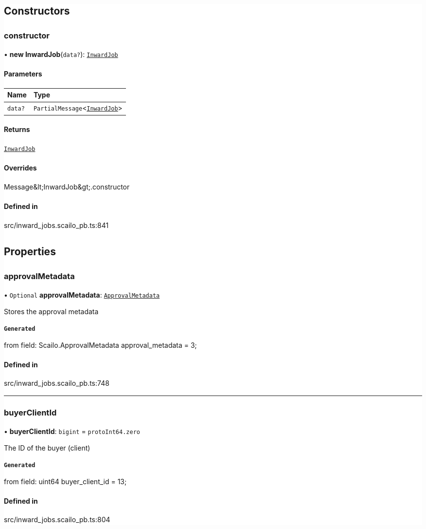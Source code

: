 ## Constructors

### constructor

• **new InwardJob**(`data?`): [`InwardJob`](InwardJob.md)

#### Parameters

| Name | Type |
| :------ | :------ |
| `data?` | `PartialMessage`\<[`InwardJob`](InwardJob.md)\> |

#### Returns

[`InwardJob`](InwardJob.md)

#### Overrides

Message\&lt;InwardJob\&gt;.constructor

#### Defined in

src/inward_jobs.scailo_pb.ts:841

## Properties

### approvalMetadata

• `Optional` **approvalMetadata**: [`ApprovalMetadata`](ApprovalMetadata.md)

Stores the approval metadata

**`Generated`**

from field: Scailo.ApprovalMetadata approval_metadata = 3;

#### Defined in

src/inward_jobs.scailo_pb.ts:748

___

### buyerClientId

• **buyerClientId**: `bigint` = `protoInt64.zero`

The ID of the buyer (client)

**`Generated`**

from field: uint64 buyer_client_id = 13;

#### Defined in

src/inward_jobs.scailo_pb.ts:804
